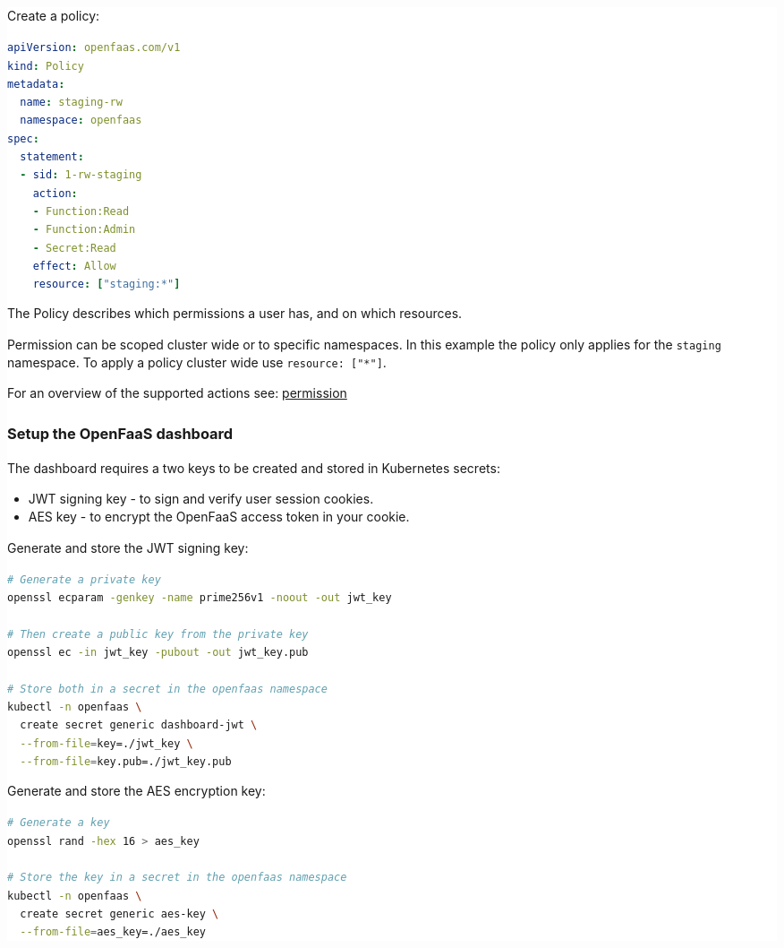 Create a policy:
```yaml
apiVersion: openfaas.com/v1
kind: Policy
metadata:
  name: staging-rw
  namespace: openfaas
spec:
  statement:
  - sid: 1-rw-staging
    action:
    - Function:Read
    - Function:Admin
    - Secret:Read
    effect: Allow
    resource: ["staging:*"]
```

The Policy describes which permissions a user has, and on which resources.

Permission can be scoped cluster wide or to specific namespaces. In this example the policy only applies for the `staging` namespace. To apply a policy cluster wide use `resource: ["*"]`.

For an overview of the supported actions see: [permission](https://docs.openfaas.com/openfaas-pro/iam/overview/#permissions)

### Setup the OpenFaaS dashboard

The dashboard requires a two keys to be created and stored in Kubernetes secrets:

- JWT signing key - to sign and verify user session cookies.
- AES key - to encrypt the OpenFaaS access token in your cookie.

Generate and store the JWT signing key:

```bash
# Generate a private key
openssl ecparam -genkey -name prime256v1 -noout -out jwt_key

# Then create a public key from the private key
openssl ec -in jwt_key -pubout -out jwt_key.pub

# Store both in a secret in the openfaas namespace
kubectl -n openfaas \
  create secret generic dashboard-jwt \
  --from-file=key=./jwt_key \
  --from-file=key.pub=./jwt_key.pub
```

Generate and store the AES encryption key:

```bash
# Generate a key
openssl rand -hex 16 > aes_key

# Store the key in a secret in the openfaas namespace
kubectl -n openfaas \
  create secret generic aes-key \
  --from-file=aes_key=./aes_key
```
